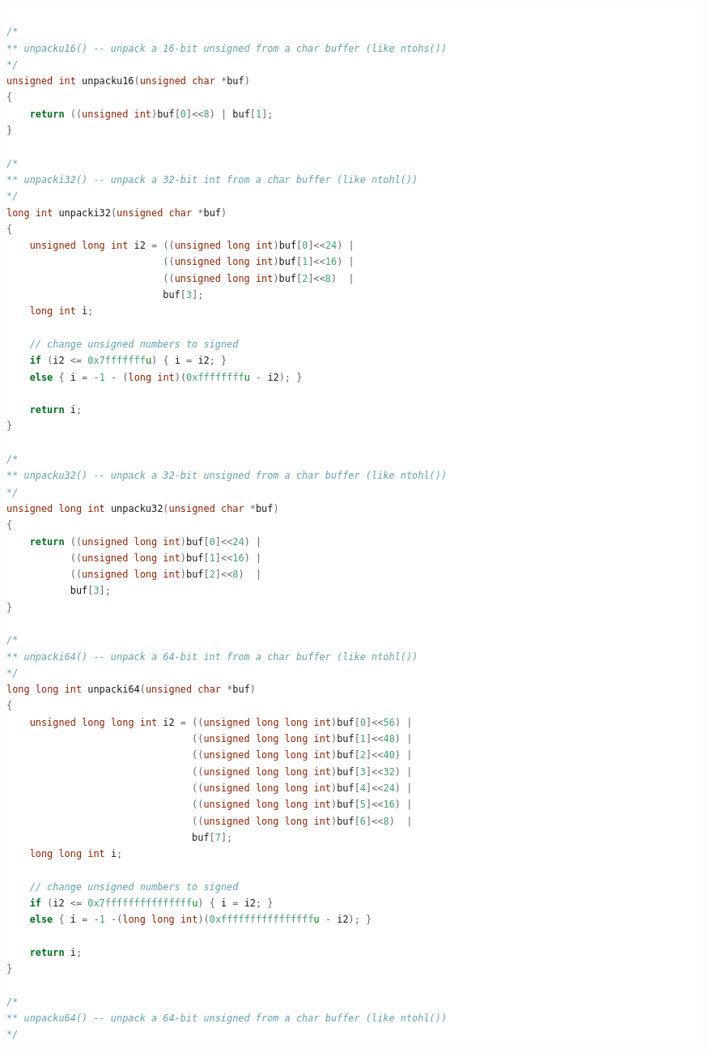 ```{.c .numberLines}

/*
** unpacku16() -- unpack a 16-bit unsigned from a char buffer (like ntohs())
*/ 
unsigned int unpacku16(unsigned char *buf)
{
    return ((unsigned int)buf[0]<<8) | buf[1];
}

/*
** unpacki32() -- unpack a 32-bit int from a char buffer (like ntohl())
*/ 
long int unpacki32(unsigned char *buf)
{
    unsigned long int i2 = ((unsigned long int)buf[0]<<24) |
                           ((unsigned long int)buf[1]<<16) |
                           ((unsigned long int)buf[2]<<8)  |
                           buf[3];
    long int i;

    // change unsigned numbers to signed
    if (i2 <= 0x7fffffffu) { i = i2; }
    else { i = -1 - (long int)(0xffffffffu - i2); }

    return i;
}

/*
** unpacku32() -- unpack a 32-bit unsigned from a char buffer (like ntohl())
*/ 
unsigned long int unpacku32(unsigned char *buf)
{
    return ((unsigned long int)buf[0]<<24) |
           ((unsigned long int)buf[1]<<16) |
           ((unsigned long int)buf[2]<<8)  |
           buf[3];
}

/*
** unpacki64() -- unpack a 64-bit int from a char buffer (like ntohl())
*/ 
long long int unpacki64(unsigned char *buf)
{
    unsigned long long int i2 = ((unsigned long long int)buf[0]<<56) |
                                ((unsigned long long int)buf[1]<<48) |
                                ((unsigned long long int)buf[2]<<40) |
                                ((unsigned long long int)buf[3]<<32) |
                                ((unsigned long long int)buf[4]<<24) |
                                ((unsigned long long int)buf[5]<<16) |
                                ((unsigned long long int)buf[6]<<8)  |
                                buf[7];
    long long int i;

    // change unsigned numbers to signed
    if (i2 <= 0x7fffffffffffffffu) { i = i2; }
    else { i = -1 -(long long int)(0xffffffffffffffffu - i2); }

    return i;
}

/*
** unpacku64() -- unpack a 64-bit unsigned from a char buffer (like ntohl())
*/ 
```